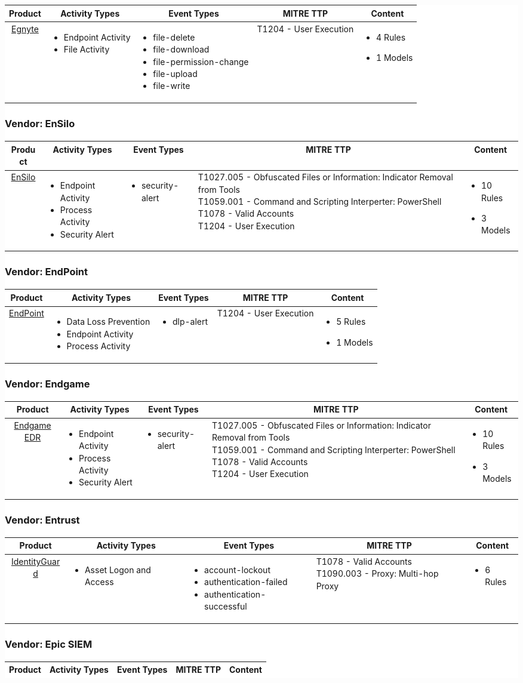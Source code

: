 |                       Product                        | Activity Types                                            | Event Types                                                                                                                    | MITRE TTP                  | Content                                             |
|:----------------------------------------------------:| --------------------------------------------------------- | ------------------------------------------------------------------------------------------------------------------------------ | -------------------------- | --------------------------------------------------- |
| [Egnyte](../DataSources/datasource_egnyte_egnyte.md) | <ul><li>Endpoint Activity</li><li>File Activity</li></ul> | <ul><li>file-delete</li><li>file-download</li><li>file-permission-change</li><li>file-upload</li><li>file-write</li></li></ul> | T1204 - User Execution<br> | <ul><li>4 Rules</li></ul><ul><li>1 Models</li></ul> |
### Vendor: EnSilo
|                       Product                        | Activity Types                                                                      | Event Types                           | MITRE TTP                                                                                                                                                                                      | Content                                              |
|:----------------------------------------------------:| ----------------------------------------------------------------------------------- | ------------------------------------- | ---------------------------------------------------------------------------------------------------------------------------------------------------------------------------------------------- | ---------------------------------------------------- |
| [EnSilo](../DataSources/datasource_ensilo_ensilo.md) | <ul><li>Endpoint Activity</li><li>Process Activity</li><li>Security Alert</li></ul> | <ul><li>security-alert</li></li></ul> | T1027.005 - Obfuscated Files or Information: Indicator Removal from Tools<br>T1059.001 - Command and Scripting Interperter: PowerShell<br>T1078 - Valid Accounts<br>T1204 - User Execution<br> | <ul><li>10 Rules</li></ul><ul><li>3 Models</li></ul> |
### Vendor: EndPoint
|                          Product                           | Activity Types                                                                            | Event Types                      | MITRE TTP                  | Content                                             |
|:----------------------------------------------------------:| ----------------------------------------------------------------------------------------- | -------------------------------- | -------------------------- | --------------------------------------------------- |
| [EndPoint](../DataSources/datasource_endpoint_endpoint.md) | <ul><li>Data Loss Prevention</li><li>Endpoint Activity</li><li>Process Activity</li></ul> | <ul><li>dlp-alert</li></li></ul> | T1204 - User Execution<br> | <ul><li>5 Rules</li></ul><ul><li>1 Models</li></ul> |
### Vendor: Endgame
|                             Product                             | Activity Types                                                                      | Event Types                           | MITRE TTP                                                                                                                                                                                      | Content                                              |
|:---------------------------------------------------------------:| ----------------------------------------------------------------------------------- | ------------------------------------- | ---------------------------------------------------------------------------------------------------------------------------------------------------------------------------------------------- | ---------------------------------------------------- |
| [Endgame EDR](../DataSources/datasource_endgame_endgame_edr.md) | <ul><li>Endpoint Activity</li><li>Process Activity</li><li>Security Alert</li></ul> | <ul><li>security-alert</li></li></ul> | T1027.005 - Obfuscated Files or Information: Indicator Removal from Tools<br>T1059.001 - Command and Scripting Interperter: PowerShell<br>T1078 - Valid Accounts<br>T1204 - User Execution<br> | <ul><li>10 Rules</li></ul><ul><li>3 Models</li></ul> |
### Vendor: Entrust
|                               Product                               | Activity Types                           | Event Types                                                                                            | MITRE TTP                                                        | Content                   |
|:-------------------------------------------------------------------:| ---------------------------------------- | ------------------------------------------------------------------------------------------------------ | ---------------------------------------------------------------- | ------------------------- |
| [IdentityGuard](../DataSources/datasource_entrust_identityguard.md) | <ul><li>Asset Logon and Access</li></ul> | <ul><li>account-lockout</li><li>authentication-failed</li><li>authentication-successful</li></li></ul> | T1078 - Valid Accounts<br>T1090.003 - Proxy: Multi-hop Proxy<br> | <ul><li>6 Rules</li></ul> |
### Vendor: Epic SIEM
|                            Product                            | Activity Types                           | Event Types                         | MITRE TTP                                                        | Content                   |
|:-------------------------------------------------------------:| ---------------------------------------- | ----------------------------------- | ---------------------------------------------------------------- | ------------------------- |